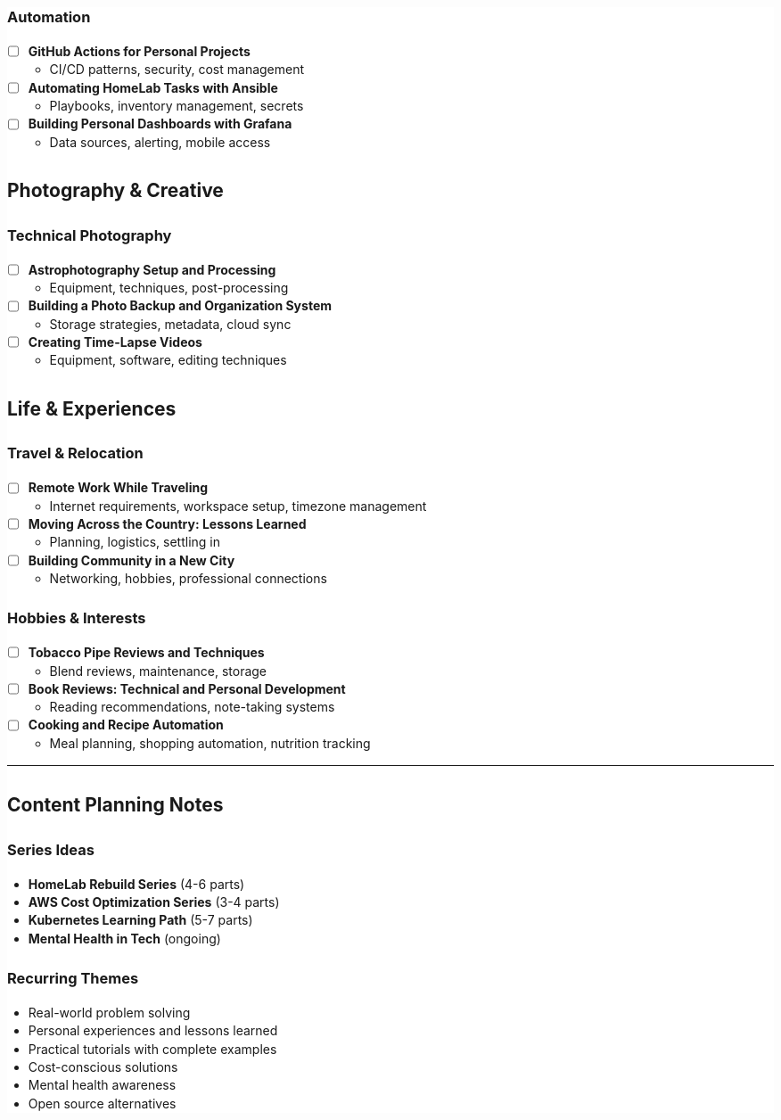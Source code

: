 ### Automation
- [ ] **GitHub Actions for Personal Projects**
  - CI/CD patterns, security, cost management
- [ ] **Automating HomeLab Tasks with Ansible**
  - Playbooks, inventory management, secrets
- [ ] **Building Personal Dashboards with Grafana**
  - Data sources, alerting, mobile access

## Photography & Creative

### Technical Photography
- [ ] **Astrophotography Setup and Processing**
  - Equipment, techniques, post-processing
- [ ] **Building a Photo Backup and Organization System**
  - Storage strategies, metadata, cloud sync
- [ ] **Creating Time-Lapse Videos**
  - Equipment, software, editing techniques

## Life & Experiences

### Travel & Relocation
- [ ] **Remote Work While Traveling**
  - Internet requirements, workspace setup, timezone management
- [ ] **Moving Across the Country: Lessons Learned**
  - Planning, logistics, settling in
- [ ] **Building Community in a New City**
  - Networking, hobbies, professional connections

### Hobbies & Interests
- [ ] **Tobacco Pipe Reviews and Techniques**
  - Blend reviews, maintenance, storage
- [ ] **Book Reviews: Technical and Personal Development**
  - Reading recommendations, note-taking systems
- [ ] **Cooking and Recipe Automation**
  - Meal planning, shopping automation, nutrition tracking

---

## Content Planning Notes

### Series Ideas
- **HomeLab Rebuild Series** (4-6 parts)
- **AWS Cost Optimization Series** (3-4 parts)
- **Kubernetes Learning Path** (5-7 parts)
- **Mental Health in Tech** (ongoing)

### Recurring Themes
- Real-world problem solving
- Personal experiences and lessons learned
- Practical tutorials with complete examples
- Cost-conscious solutions
- Mental health awareness
- Open source alternatives
